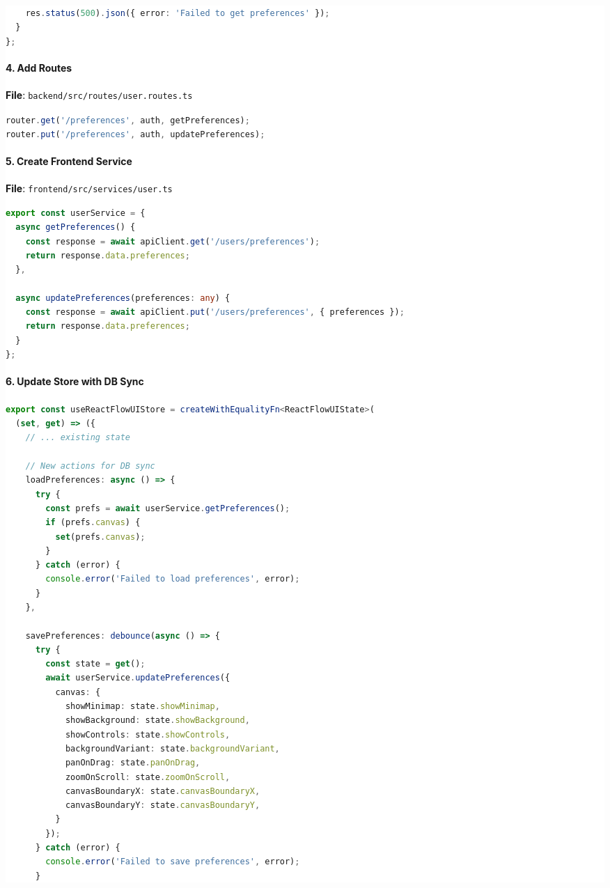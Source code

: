 ```typescript
    res.status(500).json({ error: 'Failed to get preferences' });
  }
};
```

#### 4. Add Routes
**File**: `backend/src/routes/user.routes.ts`
```typescript
router.get('/preferences', auth, getPreferences);
router.put('/preferences', auth, updatePreferences);
```

#### 5. Create Frontend Service
**File**: `frontend/src/services/user.ts`
```typescript
export const userService = {
  async getPreferences() {
    const response = await apiClient.get('/users/preferences');
    return response.data.preferences;
  },

  async updatePreferences(preferences: any) {
    const response = await apiClient.put('/users/preferences', { preferences });
    return response.data.preferences;
  }
};
```

#### 6. Update Store with DB Sync
```typescript
export const useReactFlowUIStore = createWithEqualityFn<ReactFlowUIState>(
  (set, get) => ({
    // ... existing state

    // New actions for DB sync
    loadPreferences: async () => {
      try {
        const prefs = await userService.getPreferences();
        if (prefs.canvas) {
          set(prefs.canvas);
        }
      } catch (error) {
        console.error('Failed to load preferences', error);
      }
    },

    savePreferences: debounce(async () => {
      try {
        const state = get();
        await userService.updatePreferences({
          canvas: {
            showMinimap: state.showMinimap,
            showBackground: state.showBackground,
            showControls: state.showControls,
            backgroundVariant: state.backgroundVariant,
            panOnDrag: state.panOnDrag,
            zoomOnScroll: state.zoomOnScroll,
            canvasBoundaryX: state.canvasBoundaryX,
            canvasBoundaryY: state.canvasBoundaryY,
          }
        });
      } catch (error) {
        console.error('Failed to save preferences', error);
      }
```